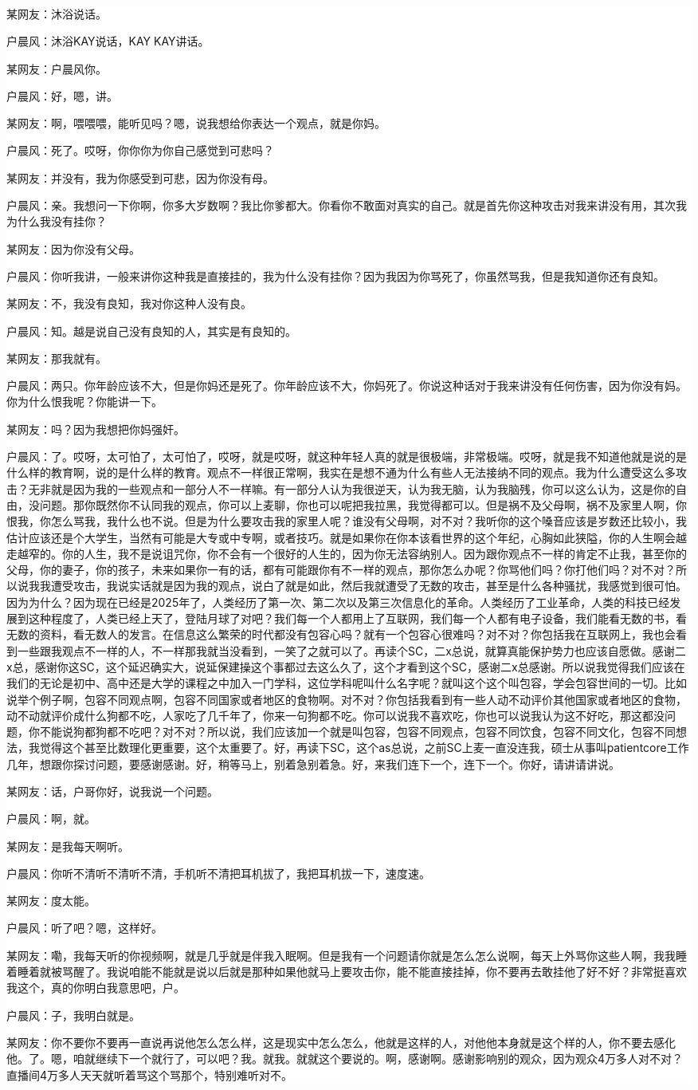 某网友：沐浴说话。

户晨风：沐浴KAY说话，KAY KAY讲话。

某网友：户晨风你。

户晨风：好，嗯，讲。

某网友：啊，喂喂喂，能听见吗？嗯，说我想给你表达一个观点，就是你妈。

户晨风：死了。哎呀，你你你为你自己感觉到可悲吗？

某网友：并没有，我为你感受到可悲，因为你没有母。

户晨风：亲。我想问一下你啊，你多大岁数啊？我比你爹都大。你看你不敢面对真实的自己。就是首先你这种攻击对我来讲没有用，其次我为什么我没有挂你？

某网友：因为你没有父母。

户晨风：你听我讲，一般来讲你这种我是直接挂的，我为什么没有挂你？因为我因为你骂死了，你虽然骂我，但是我知道你还有良知。

某网友：不，我没有良知，我对你这种人没有良。

户晨风：知。越是说自己没有良知的人，其实是有良知的。

某网友：那我就有。

户晨风：两只。你年龄应该不大，但是你妈还是死了。你年龄应该不大，你妈死了。你说这种话对于我来讲没有任何伤害，因为你没有妈。你为什么恨我呢？你能讲一下。

某网友：吗？因为我想把你妈强奸。

户晨风：了。哎呀，太可怕了，太可怕了，哎呀，就是哎呀，就这种年轻人真的就是很极端，非常极端。哎呀，就是我不知道他就是说的是什么样的教育啊，说的是什么样的教育。观点不一样很正常啊，我实在是想不通为什么有些人无法接纳不同的观点。我为什么遭受这么多攻击？无非就是因为我的一些观点和一部分人不一样嘛。有一部分人认为我很逆天，认为我无脑，认为我脑残，你可以这么认为，这是你的自由，没问题。那你既然你不认同我的观点，你可以上麦聊，你也可以呢把我拉黑，我觉得都可以。但是祸不及父母啊，祸不及家里人啊，你恨我，你怎么骂我，我什么也不说。但是为什么要攻击我的家里人呢？谁没有父母啊，对不对？我听你的这个嗓音应该是岁数还比较小，我估计应该还是个大学生，当然有可能是大专或中专啊，或者技巧。就是如果你在你本该看世界的这个年纪，心胸如此狭隘，你的人生啊会越走越窄的。你的人生，我不是说诅咒你，你不会有一个很好的人生的，因为你无法容纳别人。因为跟你观点不一样的肯定不止我，甚至你的父母，你的妻子，你的孩子，未来如果你一有的话，都有可能跟你有不一样的观点，那你怎么办呢？你骂他们吗？你打他们吗？对不对？所以说我我遭受攻击，我说实话就是因为我的观点，说白了就是如此，然后我就遭受了无数的攻击，甚至是什么各种骚扰，我感觉到很可怕。因为为什么？因为现在已经是2025年了，人类经历了第一次、第二次以及第三次信息化的革命。人类经历了工业革命，人类的科技已经发展到这种程度了，人类已经上天了，登陆月球了对吧？我们每一个人都用上了互联网，我们每一个人都有电子设备，我们能看无数的书，看无数的资料，看无数人的发言。在信息这么繁荣的时代都没有包容心吗？就有一个包容心很难吗？对不对？你包括我在互联网上，我也会看到一些跟我观点不一样的人，不一样那我就当没看到，一笑了之就可以了。再读个SC，二x总说，就算真能保护势力也应该自愿做。感谢二x总，感谢你这SC，这个延迟确实大，说延保建操这个事都过去这么久了，这个才看到这个SC，感谢二x总感谢。所以说我觉得我们应该在我们的无论是初中、高中还是大学的课程之中加入一门学科，这位学科呢叫什么名字呢？就叫这个这个叫包容，学会包容世间的一切。比如说举个例子啊，包容不同观点啊，包容不同国家或者地区的食物啊。对不对？你包括我看到有一些人动不动评价其他国家或者地区的食物，动不动就评价成什么狗都不吃，人家吃了几千年了，你来一句狗都不吃。你可以说我不喜欢吃，你也可以说我认为这不好吃，那这都没问题，你不能说狗都狗都不吃吧？对不对？所以说，我们应该加一个就是叫包容，包容不同观点，包容不同饮食，包容不同文化，包容不同想法，我觉得这个甚至比数理化更重要，这个太重要了。好，再读下SC，这个as总说，之前SC上麦一直没连我，硕士从事叫patientcore工作几年，想跟你探讨问题，要感谢感谢。好，稍等马上，别着急别着急。好，来我们连下一个，连下一个。你好，请讲请讲说。

某网友：话，户哥你好，说我说一个问题。

户晨风：啊，就。

某网友：是我每天啊听。

户晨风：你听不清听不清听不清，手机听不清把耳机拔了，我把耳机拔一下，速度速。

某网友：度太能。

户晨风：听了吧？嗯，这样好。

某网友：嘞，我每天听的你视频啊，就是几乎就是伴我入眠啊。但是我有一个问题请你就是怎么怎么说啊，每天上外骂你这些人啊，我我睡着睡着就被骂醒了。我说咱能不能就是说以后就是那种如果他就马上要攻击你，能不能直接挂掉，你不要再去敢挂他了好不好？非常挺喜欢我这个，真的你明白我意思吧，户。

户晨风：子，我明白就是。

某网友：你不要你不要再一直说再说他怎么怎么样，这是现实中怎么怎么，他就是这样的人，对他他本身就是这个样的人，你不要去感化他。了。嗯，咱就继续下一个就行了，可以吧？我。就我。就就这个要说的。啊，感谢啊。感谢影响别的观众，因为观众4万多人对不对？直播间4万多人天天就听着骂这个骂那个，特别难听对不。
